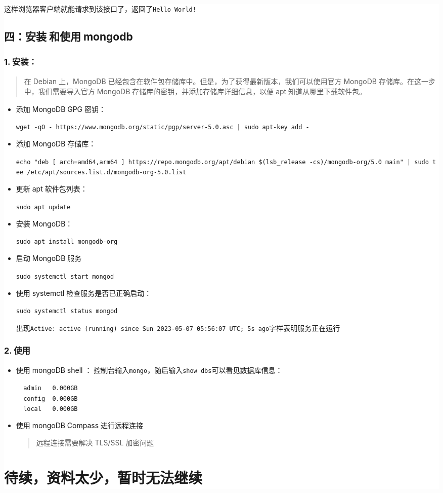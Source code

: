 这样浏览器客户端就能请求到该接口了，返回了`Hello World!`

## 四：安装 和使用 mongodb

### 1. 安装：

> 在 Debian 上，MongoDB 已经包含在软件包存储库中。但是，为了获得最新版本，我们可以使用官方 MongoDB 存储库。在这一步中，我们需要导入官方 MongoDB 存储库的密钥，并添加存储库详细信息，以便 apt 知道从哪里下载软件包。

- 添加 MongoDB GPG 密钥：

  ```shell
  wget -qO - https://www.mongodb.org/static/pgp/server-5.0.asc | sudo apt-key add -
  ```

- 添加 MongoDB 存储库：

  ```shell
  echo "deb [ arch=amd64,arm64 ] https://repo.mongodb.org/apt/debian $(lsb_release -cs)/mongodb-org/5.0 main" | sudo tee /etc/apt/sources.list.d/mongodb-org-5.0.list
  ```

- 更新 apt 软件包列表：

  ```shell
  sudo apt update
  ```

- 安装 MongoDB：

  ```shell
  sudo apt install mongodb-org
  ```

- 启动 MongoDB 服务

  ```shell
  sudo systemctl start mongod
  ```

- 使用 systemctl 检查服务是否已正确启动：

  ```shell
  sudo systemctl status mongod
  ```

  出现`Active: active (running) since Sun 2023-05-07 05:56:07 UTC; 5s ago`字样表明服务正在运行

### 2. 使用

- 使用 mongoDB shell ：
  控制台输入`mongo`，随后输入`show dbs`可以看见数据库信息：

  ```shell
    admin   0.000GB
    config  0.000GB
    local   0.000GB
  ```

- 使用 mongoDB Compass 进行远程连接
  > 远程连接需要解决 TLS/SSL 加密问题

# 待续，资料太少，暂时无法继续
